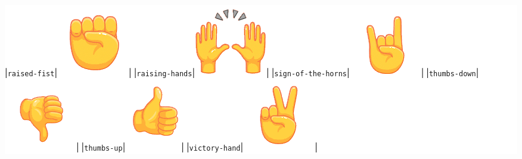|`raised-fist`|<img src="https://raw.githubusercontent.com/heydrdev/devtools/main/emojis/telegram/raised-fist.gif"/>|
|`raising-hands`|<img src="https://raw.githubusercontent.com/heydrdev/devtools/main/emojis/telegram/raising-hands.gif"/>|
|`sign-of-the-horns`|<img src="https://raw.githubusercontent.com/heydrdev/devtools/main/emojis/telegram/sign-of-the-horns.gif"/>|
|`thumbs-down`|<img src="https://raw.githubusercontent.com/heydrdev/devtools/main/emojis/telegram/thumbs-down.gif"/>|
|`thumbs-up`|<img src="https://raw.githubusercontent.com/heydrdev/devtools/main/emojis/telegram/thumbs-up.gif"/>|
|`victory-hand`|<img src="https://raw.githubusercontent.com/heydrdev/devtools/main/emojis/telegram/victory-hand.gif"/>|